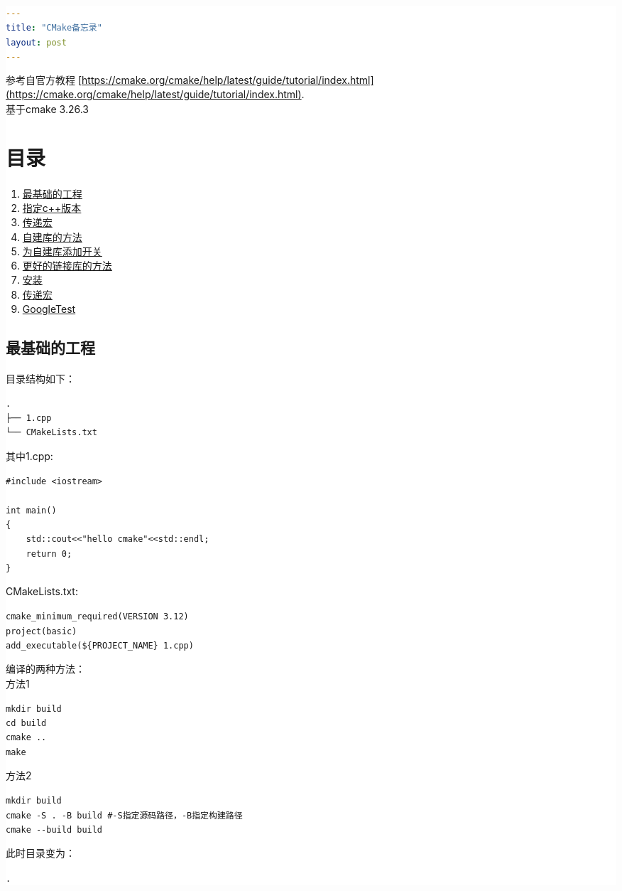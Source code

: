 ```yaml
---
title: "CMake备忘录"
layout: post
---
```


参考自官方教程
[https://cmake.org/cmake/help/latest/guide/tutorial/index.html](https://cmake.org/cmake/help/latest/guide/tutorial/index.html).   
基于cmake 3.26.3

# 目录

1. [最基础的工程](#basic)    
2. [指定c++版本](#version)     
3. [传递宏](#marco)     
4. [自建库的方法](#self-lib)     
5. [为自建库添加开关](#self-lib-switch)     
6. [更好的链接库的方法](#better-self-lib)     
7. [安装](#install)     
8. [传递宏](#macro)
9. [GoogleTest](#gtest)

<a name="basic"></a>
## 最基础的工程 
目录结构如下：
```
.
├── 1.cpp
└── CMakeLists.txt
```
其中1.cpp:
```
#include <iostream>

int main()
{
	std::cout<<"hello cmake"<<std::endl;
	return 0;
}
```
CMakeLists.txt:
```
cmake_minimum_required(VERSION 3.12)
project(basic)
add_executable(${PROJECT_NAME} 1.cpp)
```
编译的两种方法：  
方法1
```
mkdir build
cd build
cmake ..
make
```
方法2
```
mkdir build
cmake -S . -B build #-S指定源码路径，-B指定构建路径
cmake --build build
```
此时目录变为：
```
.
```